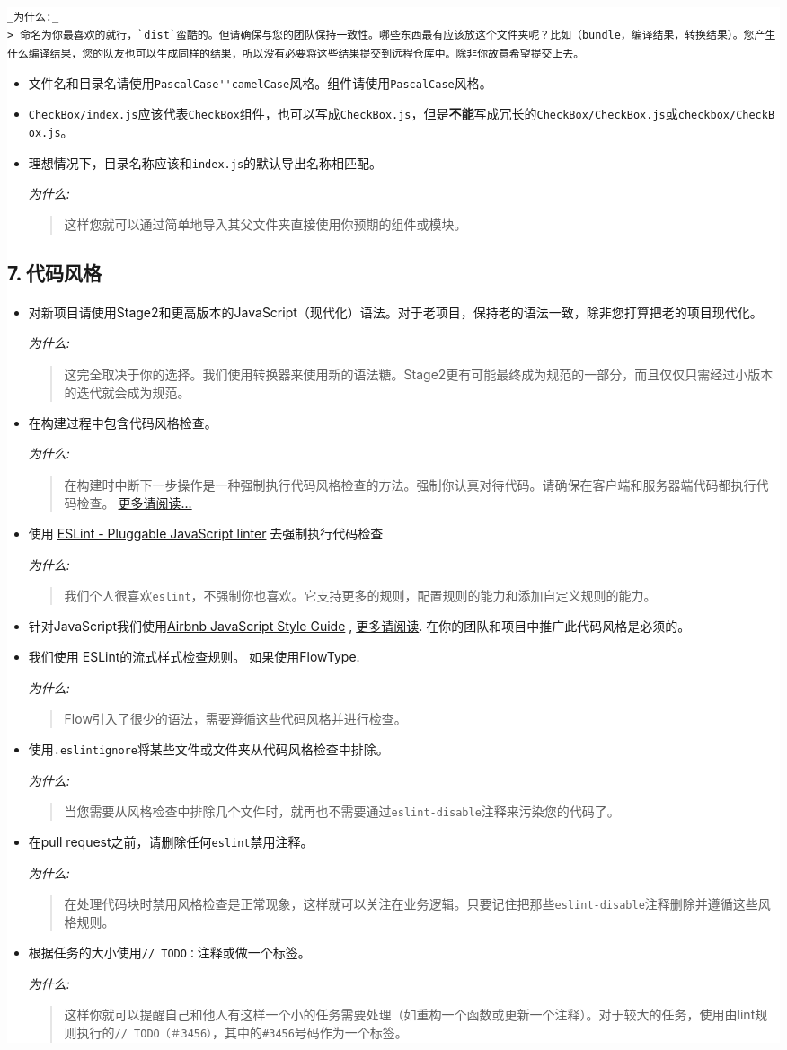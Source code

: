    _为什么:_
    > 命名为你最喜欢的就行，`dist`蛮酷的。但请确保与您的团队保持一致性。哪些东西最有应该放这个文件夹呢？比如（bundle，编译结果，转换结果）。您产生什么编译结果，您的队友也可以生成同样的结果，所以没有必要将这些结果提交到远程仓库中。除非你故意希望提交上去。

* 文件名和目录名请使用`PascalCase''camelCase`风格。组件请使用`PascalCase`风格。


* `CheckBox/index.js`应该代表`CheckBox`组件，也可以写成`CheckBox.js`，但是**不能**写成冗长的`CheckBox/CheckBox.js`或`checkbox/CheckBox.js`。

* 理想情况下，目录名称应该和`index.js`的默认导出名称相匹配。

    _为什么:_
    > 这样您就可以通过简单地导入其父文件夹直接使用你预期的组件或模块。


<a name="code-style"></a>
## 7. 代码风格
* 对新项目请使用Stage2和更高版本的JavaScript（现代化）语法。对于老项目，保持老的语法一致，除非您打算把老的项目现代化。

    _为什么:_
    > 这完全取决于你的选择。我们使用转换器来使用新的语法糖。Stage2更有可能最终成为规范的一部分，而且仅仅只需经过小版本的迭代就会成为规范。

* 在构建过程中包含代码风格检查。

    _为什么:_
    > 在构建时中断下一步操作是一种强制执行代码风格检查的方法。强制你认真对待代码。请确保在客户端和服务器端代码都执行代码检查。 [更多请阅读...](https://www.robinwieruch.de/react-eslint-webpack-babel/)

* 使用 [ESLint - Pluggable JavaScript linter](http://eslint.org/) 去强制执行代码检查

    _为什么:_
    > 我们个人很喜欢`eslint`，不强制你也喜欢。它支持更多的规则，配置规则的能力和添加自定义规则的能力。

* 针对JavaScript我们使用[Airbnb JavaScript Style Guide](https://github.com/airbnb/javascript) , [更多请阅读](https://www.gitbook.com/book/duk/airbnb-javascript-guidelines/details). 在你的团队和项目中推广此代码风格是必须的。

* 我们使用 [ESLint的流式样式检查规则。](https://github.com/gajus/eslint-plugin-flowtype) 如果使用[FlowType](https://flow.org/).

    _为什么:_
    > Flow引入了很少的语法，需要遵循这些代码风格并进行检查。

* 使用`.eslintignore`将某些文件或文件夹从代码风格检查中排除。

    _为什么:_
    > 当您需要从风格检查中排除几个文件时，就再也不需要通过`eslint-disable`注释来污染您的代码了。

* 在pull request之前，请删除任何`eslint`禁用注释。

    _为什么:_
    > 在处理代码块时禁用风格检查是正常现象，这样就可以关注在业务逻辑。只要记住把那些`eslint-disable`注释删除并遵循这些风格规则。

* 根据任务的大小使用`// TODO：`注释或做一个标签。

    _为什么:_
    > 这样你就可以提醒自己和他人有这样一个小的任务需要处理（如重构一个函数或更新一个注释）。对于较大的任务，使用由lint规则执行的`// TODO（＃3456）`，其中的`#3456`号码作为一个标签。

